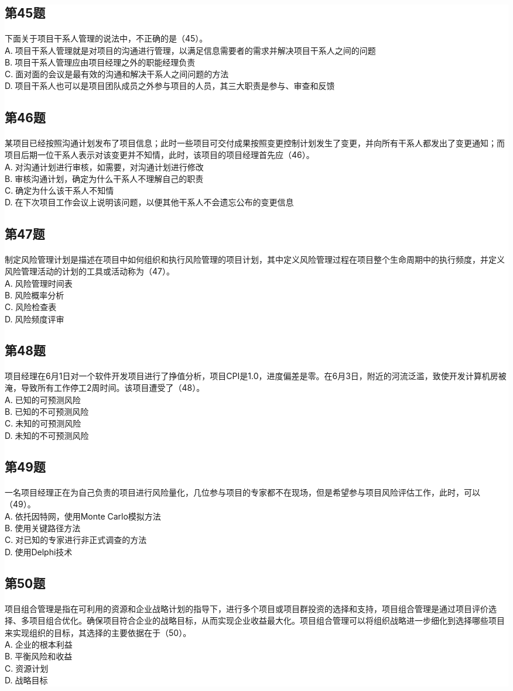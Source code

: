 
## 第45题 ##

下面关于项目干系人管理的说法中，不正确的是（45）。  
A. 项目干系人管理就是对项目的沟通进行管理，以满足信息需要者的需求并解决项目干系人之间的问题  
B. 项目干系人管理应由项目经理之外的职能经理负责  
C. 面对面的会议是最有效的沟通和解决干系人之间问题的方法  
D. 项目干系人也可以是项目团队成员之外参与项目的人员，其三大职责是参与、审查和反馈  


## 第46题 ##

某项目已经按照沟通计划发布了项目信息；此时一些项目可交付成果按照变更控制计划发生了变更，并向所有干系人都发出了变更通知；而项目后期一位干系人表示对该变更并不知情，此时，该项目的项目经理首先应（46）。  
A. 对沟通计划进行审核，如需要，对沟通计划进行修改  
B. 审核沟通计划，确定为什么干系人不理解自己的职责  
C. 确定为什么该干系人不知情  
D. 在下次项目工作会议上说明该问题，以便其他干系人不会遗忘公布的变更信息  


## 第47题 ##

制定风险管理计划是描述在项目中如何组织和执行风险管理的项目计划，其中定义风险管理过程在项目整个生命周期中的执行频度，并定义风险管理活动的计划的工具或活动称为（47）。  
A. 风险管理时间表  
B. 风险概率分析  
C. 风险检查表  
D. 风险频度评审  


## 第48题 ##

项目经理在6月1日对一个软件开发项目进行了挣值分析，项目CPI是1.0，进度偏差是零。在6月3日，附近的河流泛滥，致使开发计算机房被淹，导致所有工作停工2周时间。该项目遭受了（48）。  
A. 已知的可预测风险  
B. 已知的不可预测风险  
C. 未知的可预测风险  
D. 未知的不可预测风险  


## 第49题 ##

一名项目经理正在为自己负责的项目进行风险量化，几位参与项目的专家都不在现场，但是希望参与项目风险评估工作，此时，可以（49）。  
A. 依托因特网，使用Monte Carlo模拟方法  
B. 使用关键路径方法  
C. 对已知的专家进行非正式调查的方法  
D. 使用Delphi技术  


## 第50题 ##

项目组合管理是指在可利用的资源和企业战略计划的指导下，进行多个项目或项目群投资的选择和支持，项目组合管理是通过项目评价选择、多项目组合优化。确保项目符合企业的战略目标，从而实现企业收益最大化。项目组合管理可以将组织战略进一步细化到选择哪些项目来实现组织的目标，其选择的主要依据在于（50）。  
A. 企业的根本利益  
B. 平衡风险和收益  
C. 资源计划  
D. 战略目标  
